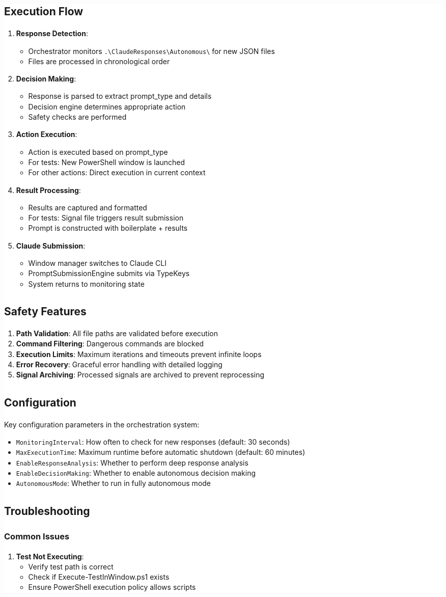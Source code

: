 ## Execution Flow

1. **Response Detection**:
   - Orchestrator monitors `.\ClaudeResponses\Autonomous\` for new JSON files
   - Files are processed in chronological order

2. **Decision Making**:
   - Response is parsed to extract prompt_type and details
   - Decision engine determines appropriate action
   - Safety checks are performed

3. **Action Execution**:
   - Action is executed based on prompt_type
   - For tests: New PowerShell window is launched
   - For other actions: Direct execution in current context

4. **Result Processing**:
   - Results are captured and formatted
   - For tests: Signal file triggers result submission
   - Prompt is constructed with boilerplate + results

5. **Claude Submission**:
   - Window manager switches to Claude CLI
   - PromptSubmissionEngine submits via TypeKeys
   - System returns to monitoring state

## Safety Features

1. **Path Validation**: All file paths are validated before execution
2. **Command Filtering**: Dangerous commands are blocked
3. **Execution Limits**: Maximum iterations and timeouts prevent infinite loops
4. **Error Recovery**: Graceful error handling with detailed logging
5. **Signal Archiving**: Processed signals are archived to prevent reprocessing

## Configuration

Key configuration parameters in the orchestration system:

- `MonitoringInterval`: How often to check for new responses (default: 30 seconds)
- `MaxExecutionTime`: Maximum runtime before automatic shutdown (default: 60 minutes)
- `EnableResponseAnalysis`: Whether to perform deep response analysis
- `EnableDecisionMaking`: Whether to enable autonomous decision making
- `AutonomousMode`: Whether to run in fully autonomous mode

## Troubleshooting

### Common Issues

1. **Test Not Executing**:
   - Verify test path is correct
   - Check if Execute-TestInWindow.ps1 exists
   - Ensure PowerShell execution policy allows scripts
